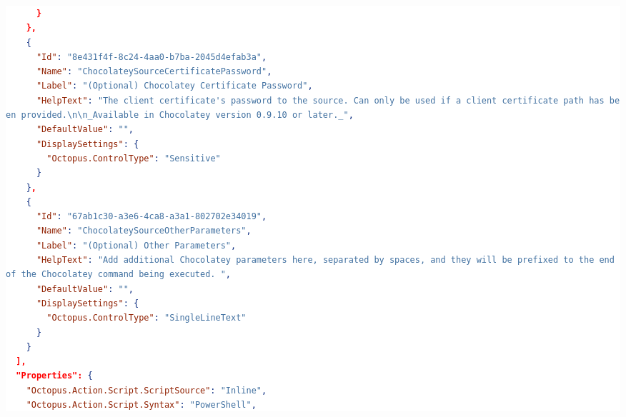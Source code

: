```json
      }
    },
    {
      "Id": "8e431f4f-8c24-4aa0-b7ba-2045d4efab3a",
      "Name": "ChocolateySourceCertificatePassword",
      "Label": "(Optional) Chocolatey Certificate Password",
      "HelpText": "The client certificate's password to the source. Can only be used if a client certificate path has been provided.\n\n_Available in Chocolatey version 0.9.10 or later._",
      "DefaultValue": "",
      "DisplaySettings": {
        "Octopus.ControlType": "Sensitive"
      }
    },
    {
      "Id": "67ab1c30-a3e6-4ca8-a3a1-802702e34019",
      "Name": "ChocolateySourceOtherParameters",
      "Label": "(Optional) Other Parameters",
      "HelpText": "Add additional Chocolatey parameters here, separated by spaces, and they will be prefixed to the end of the Chocolatey command being executed. ",
      "DefaultValue": "",
      "DisplaySettings": {
        "Octopus.ControlType": "SingleLineText"
      }
    }
  ],
  "Properties": {
    "Octopus.Action.Script.ScriptSource": "Inline",
    "Octopus.Action.Script.Syntax": "PowerShell",
```
